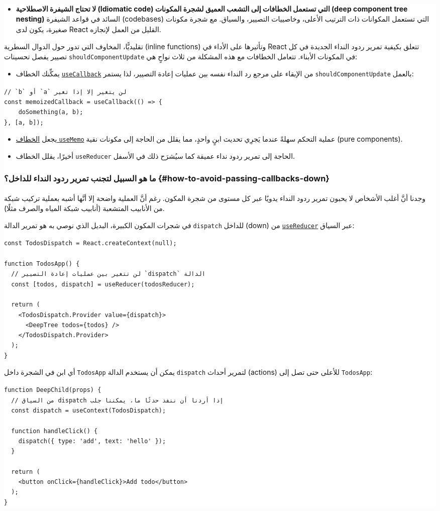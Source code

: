 * **لا تحتاج الشيفرة الاصطلاحية (Idiomatic code) التي تستعمل الخطافات إلى التشعب العميق لشجرة المكونات (deep component tree nesting)**  السائد في قواعد الشيفرة (codebases) التي تستعمل المكوانات ذات الترتيب الأعلى، وخاصييات التصيير، والسياق. مع شجرة مكونات صغيرة، يكون لدى React القليل من العمل لإنجازه.

تقليديًّا، المخاوف التي تدور حول الدوال السطرية (inline functions) وتأثيرها على الأداء في React تتعلق بكيفية تمرير ردود النداء الجديدة في كل تصيير يفصل تحسينات `shouldComponentUpdate` في المكونات الأبناء. تتعامل الخطافات مع هذه المشكلة من ثلاث نواحٍ هي:

* يمكِّنك الخطاف [`useCallback`](/docs/hooks-reference.html#usecallback) من الإبقاء على مرجع رد النداء نفسه بين عمليات إعادة التصيير، لذا يستمر `shouldComponentUpdate` بالعمل:

```js{2}
// `b` أو `a` لن يتغير إلا إذا تغير
const memoizedCallback = useCallback(() => {
	doSomething(a, b);
}, [a, b]);
```

* يجعل [الخطاف `useMemo`](/docs/hooks-faq.html#how-to-memoize-calculations) عملية التحكم سهلةً عندما يَجرِي تحديث ابنٍ واحدٍ، مما يقلل من الحاجة إلى مكونات نقية (pure components).

* أخيرًا، يقلل الخطاف `useReducer` الحاجة إلى تمرير ردود نداء عميقة كما سيُشرَح ذلك في الأسفل.

### ما هو السبيل لتجنب تمرير ردود النداء للداخل؟ {#how-to-avoid-passing-callbacks-down}

وجدنا أنَّ أغلب الأشخاص لا يحبون تمرير ردود النداء يدويًا عبر كل مستوى من شجرة المكون. رغم أنَّ العملية واضحة إلا أنَّها أشبه بعملية تركيب شبكة من الأنابيب المتشعبة (أنابيب شبكة المياه والصرف مثلًا).

في شجرات المكون الكبيرة، البديل الذي نوصي به هو تمرير الدالة `dispatch` للداخل (down) من [`useReducer`](/docs/hooks-reference.html#usereducer) عبر السياق:

```js{4,5}
const TodosDispatch = React.createContext(null);

function TodosApp() {
  // لن تتغير بين عمليات إعادة التصيير `dispatch` الدالة
  const [todos, dispatch] = useReducer(todosReducer);

  return (
    <TodosDispatch.Provider value={dispatch}>
      <DeepTree todos={todos} />
    </TodosDispatch.Provider>
  );
}
```

أي ابن في الشجرة داخل `TodosApp` يمكن أن يستخدم الدالة `dispatch` لتمرير أحداث (actions) للأعلى حتى تصل إلى `TodosApp`:

```js{2,3}
function DeepChild(props) {
  // من السياق dispatch إذا أردنا أن ننفذ حدثًا ما، يمكننا جلب
  const dispatch = useContext(TodosDispatch);

  function handleClick() {
    dispatch({ type: 'add', text: 'hello' });
  }

  return (
    <button onClick={handleClick}>Add todo</button>
  );
}
```
